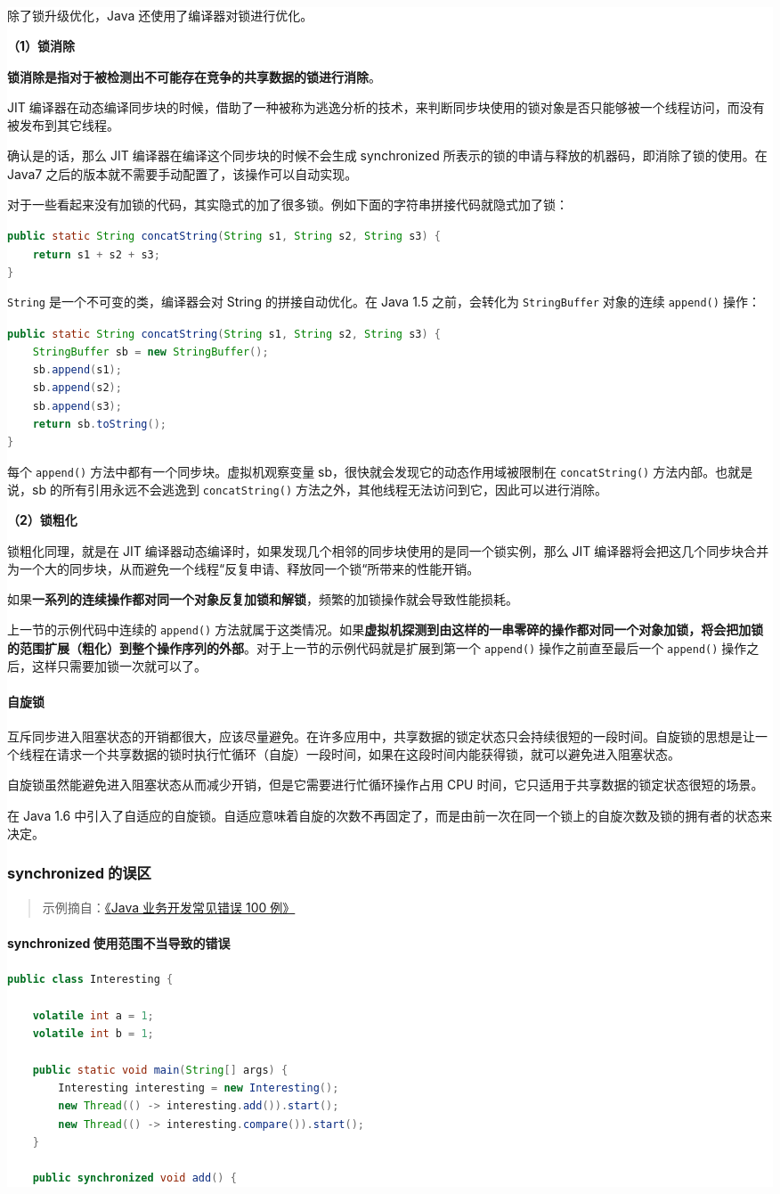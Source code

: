 除了锁升级优化，Java 还使用了编译器对锁进行优化。

**（1）锁消除**

**锁消除是指对于被检测出不可能存在竞争的共享数据的锁进行消除**。

JIT 编译器在动态编译同步块的时候，借助了一种被称为逃逸分析的技术，来判断同步块使用的锁对象是否只能够被一个线程访问，而没有被发布到其它线程。

确认是的话，那么 JIT 编译器在编译这个同步块的时候不会生成 synchronized 所表示的锁的申请与释放的机器码，即消除了锁的使用。在 Java7 之后的版本就不需要手动配置了，该操作可以自动实现。

对于一些看起来没有加锁的代码，其实隐式的加了很多锁。例如下面的字符串拼接代码就隐式加了锁：

```java
public static String concatString(String s1, String s2, String s3) {
    return s1 + s2 + s3;
}
```

`String` 是一个不可变的类，编译器会对 String 的拼接自动优化。在 Java 1.5 之前，会转化为 `StringBuffer` 对象的连续 `append()` 操作：

```java
public static String concatString(String s1, String s2, String s3) {
    StringBuffer sb = new StringBuffer();
    sb.append(s1);
    sb.append(s2);
    sb.append(s3);
    return sb.toString();
}
```

每个 `append()` 方法中都有一个同步块。虚拟机观察变量 sb，很快就会发现它的动态作用域被限制在 `concatString()` 方法内部。也就是说，sb 的所有引用永远不会逃逸到 `concatString()` 方法之外，其他线程无法访问到它，因此可以进行消除。

**（2）锁粗化**

锁粗化同理，就是在 JIT 编译器动态编译时，如果发现几个相邻的同步块使用的是同一个锁实例，那么 JIT 编译器将会把这几个同步块合并为一个大的同步块，从而避免一个线程“反复申请、释放同一个锁“所带来的性能开销。

如果**一系列的连续操作都对同一个对象反复加锁和解锁**，频繁的加锁操作就会导致性能损耗。

上一节的示例代码中连续的 `append()` 方法就属于这类情况。如果**虚拟机探测到由这样的一串零碎的操作都对同一个对象加锁，将会把加锁的范围扩展（粗化）到整个操作序列的外部**。对于上一节的示例代码就是扩展到第一个 `append()` 操作之前直至最后一个 `append()` 操作之后，这样只需要加锁一次就可以了。

#### 自旋锁

互斥同步进入阻塞状态的开销都很大，应该尽量避免。在许多应用中，共享数据的锁定状态只会持续很短的一段时间。自旋锁的思想是让一个线程在请求一个共享数据的锁时执行忙循环（自旋）一段时间，如果在这段时间内能获得锁，就可以避免进入阻塞状态。

自旋锁虽然能避免进入阻塞状态从而减少开销，但是它需要进行忙循环操作占用 CPU 时间，它只适用于共享数据的锁定状态很短的场景。

在 Java 1.6 中引入了自适应的自旋锁。自适应意味着自旋的次数不再固定了，而是由前一次在同一个锁上的自旋次数及锁的拥有者的状态来决定。

### synchronized 的误区

> 示例摘自：[《Java 业务开发常见错误 100 例》](https://time.geekbang.org/column/intro/100047701)

#### synchronized 使用范围不当导致的错误

```java
public class Interesting {

    volatile int a = 1;
    volatile int b = 1;

    public static void main(String[] args) {
        Interesting interesting = new Interesting();
        new Thread(() -> interesting.add()).start();
        new Thread(() -> interesting.compare()).start();
    }

    public synchronized void add() {
```